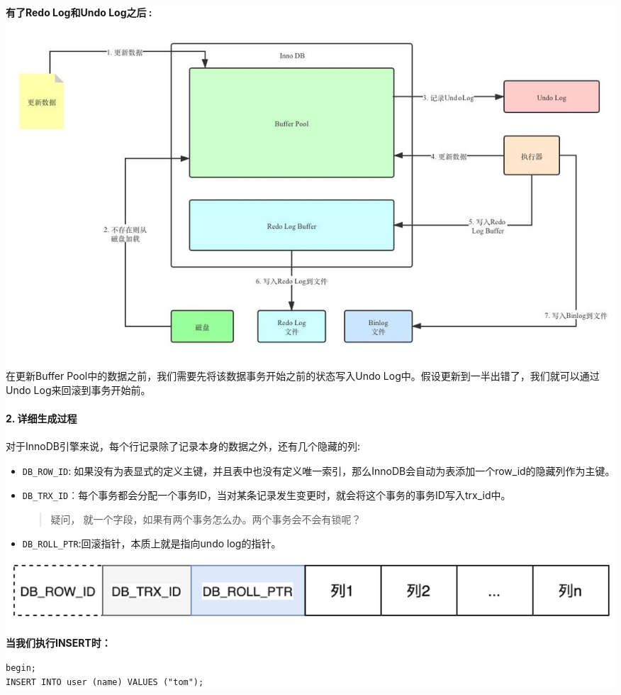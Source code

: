 **有了Redo Log和Undo Log之后 :** 

![image-20220328143924003](images/第14章_MySQL事务日志/image-20220328143924003.png)

在更新Buffer Pool中的数据之前，我们需要先将该数据事务开始之前的状态写入Undo Log中。假设更新到一半出错了，我们就可以通过Undo Log来回滚到事务开始前。



#### 2. 详细生成过程  

对于InnoDB引擎来说，每个行记录除了记录本身的数据之外，还有几个隐藏的列:

- `DB_ROW_ID`: 如果没有为表显式的定义主键，并且表中也没有定义唯一索引，那么InnoDB会自动为表添加一个row_id的隐藏列作为主键。

- `DB_TRX_ID`︰每个事务都会分配一个事务ID，当对某条记录发生变更时，就会将这个事务的事务ID写入trx_id中。

  > 疑问， 就一个字段，如果有两个事务怎么办。两个事务会不会有锁呢？

- `DB_ROLL_PTR`:回滚指针，本质上就是指向undo log的指针。

![image-20220328144018899](images/第14章_MySQL事务日志/image-20220328144018899.png)

**当我们执行INSERT时：**  



```mysql
begin;
INSERT INTO user (name) VALUES ("tom");
```

